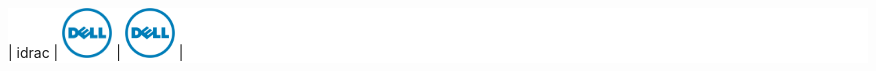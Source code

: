 | idrac | <img src="../icons/idrac.png" alt="idrac" width="50"> |  <img src="../icons/idrac.svg" alt="idrac" width="50"> |